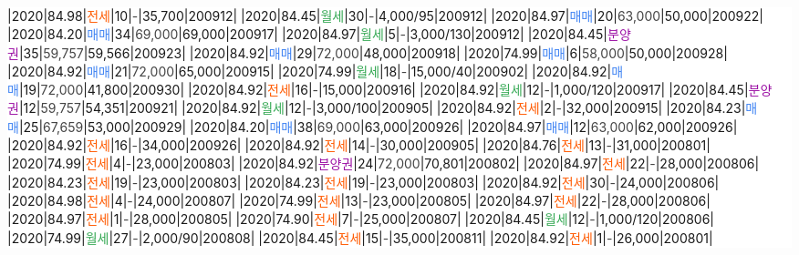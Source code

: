 |2020|84.98|<span style="color:#ff5a00">전세</span>|10|<span style="color:#444444">-</span>|35,700|200912|
|2020|84.45|<span style="color:#34a853">월세</span>|30|<span style="color:#444444">-</span>|4,000/95|200912|
|2020|84.97|<span style="color:#4285f3">매매</span>|20|<span style="color:#444444">63,000</span>|50,000|200922|
|2020|84.20|<span style="color:#4285f3">매매</span>|34|<span style="color:#444444">69,000</span>|69,000|200917|
|2020|84.97|<span style="color:#34a853">월세</span>|5|<span style="color:#444444">-</span>|3,000/130|200912|
|2020|84.45|<span style="color:#9C11A5">분양권</span>|35|<span style="color:#444444">59,757</span>|59,566|200923|
|2020|84.92|<span style="color:#4285f3">매매</span>|29|<span style="color:#444444">72,000</span>|48,000|200918|
|2020|74.99|<span style="color:#4285f3">매매</span>|6|<span style="color:#444444">58,000</span>|50,000|200928|
|2020|84.92|<span style="color:#4285f3">매매</span>|21|<span style="color:#444444">72,000</span>|65,000|200915|
|2020|74.99|<span style="color:#34a853">월세</span>|18|<span style="color:#444444">-</span>|15,000/40|200902|
|2020|84.92|<span style="color:#4285f3">매매</span>|19|<span style="color:#444444">72,000</span>|41,800|200930|
|2020|84.92|<span style="color:#ff5a00">전세</span>|16|<span style="color:#444444">-</span>|15,000|200916|
|2020|84.92|<span style="color:#34a853">월세</span>|12|<span style="color:#444444">-</span>|1,000/120|200917|
|2020|84.45|<span style="color:#9C11A5">분양권</span>|12|<span style="color:#444444">59,757</span>|54,351|200921|
|2020|84.92|<span style="color:#34a853">월세</span>|12|<span style="color:#444444">-</span>|3,000/100|200905|
|2020|84.92|<span style="color:#ff5a00">전세</span>|2|<span style="color:#444444">-</span>|32,000|200915|
|2020|84.23|<span style="color:#4285f3">매매</span>|25|<span style="color:#444444">67,659</span>|53,000|200929|
|2020|84.20|<span style="color:#4285f3">매매</span>|38|<span style="color:#444444">69,000</span>|63,000|200926|
|2020|84.97|<span style="color:#4285f3">매매</span>|12|<span style="color:#444444">63,000</span>|62,000|200926|
|2020|84.92|<span style="color:#ff5a00">전세</span>|16|<span style="color:#444444">-</span>|34,000|200926|
|2020|84.92|<span style="color:#ff5a00">전세</span>|14|<span style="color:#444444">-</span>|30,000|200905|
|2020|84.76|<span style="color:#ff5a00">전세</span>|13|<span style="color:#444444">-</span>|31,000|200801|
|2020|74.99|<span style="color:#ff5a00">전세</span>|4|<span style="color:#444444">-</span>|23,000|200803|
|2020|84.92|<span style="color:#9C11A5">분양권</span>|24|<span style="color:#444444">72,000</span>|70,801|200802|
|2020|84.97|<span style="color:#ff5a00">전세</span>|22|<span style="color:#444444">-</span>|28,000|200806|
|2020|84.23|<span style="color:#ff5a00">전세</span>|19|<span style="color:#444444">-</span>|23,000|200803|
|2020|84.23|<span style="color:#ff5a00">전세</span>|19|<span style="color:#444444">-</span>|23,000|200803|
|2020|84.92|<span style="color:#ff5a00">전세</span>|30|<span style="color:#444444">-</span>|24,000|200806|
|2020|84.98|<span style="color:#ff5a00">전세</span>|4|<span style="color:#444444">-</span>|24,000|200807|
|2020|74.99|<span style="color:#ff5a00">전세</span>|13|<span style="color:#444444">-</span>|23,000|200805|
|2020|84.97|<span style="color:#ff5a00">전세</span>|22|<span style="color:#444444">-</span>|28,000|200806|
|2020|84.97|<span style="color:#ff5a00">전세</span>|1|<span style="color:#444444">-</span>|28,000|200805|
|2020|74.90|<span style="color:#ff5a00">전세</span>|7|<span style="color:#444444">-</span>|25,000|200807|
|2020|84.45|<span style="color:#34a853">월세</span>|12|<span style="color:#444444">-</span>|1,000/120|200806|
|2020|74.99|<span style="color:#34a853">월세</span>|27|<span style="color:#444444">-</span>|2,000/90|200808|
|2020|84.45|<span style="color:#ff5a00">전세</span>|15|<span style="color:#444444">-</span>|35,000|200811|
|2020|84.92|<span style="color:#ff5a00">전세</span>|1|<span style="color:#444444">-</span>|26,000|200801|
